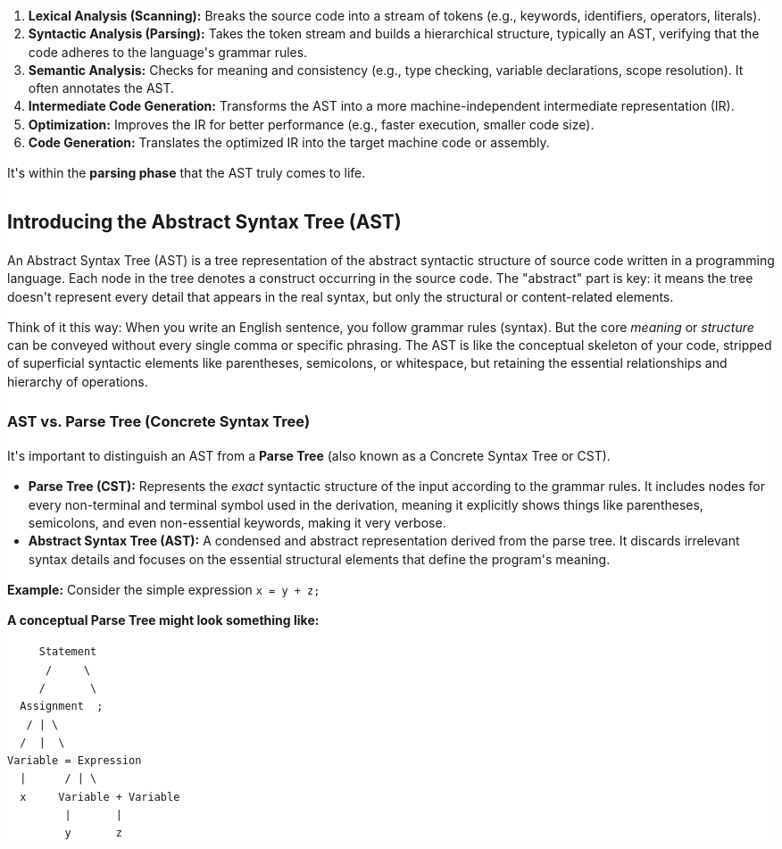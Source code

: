1.  **Lexical Analysis (Scanning):** Breaks the source code into a stream of tokens (e.g., keywords, identifiers, operators, literals).
2.  **Syntactic Analysis (Parsing):** Takes the token stream and builds a hierarchical structure, typically an AST, verifying that the code adheres to the language's grammar rules.
3.  **Semantic Analysis:** Checks for meaning and consistency (e.g., type checking, variable declarations, scope resolution). It often annotates the AST.
4.  **Intermediate Code Generation:** Transforms the AST into a more machine-independent intermediate representation (IR).
5.  **Optimization:** Improves the IR for better performance (e.g., faster execution, smaller code size).
6.  **Code Generation:** Translates the optimized IR into the target machine code or assembly.

It's within the **parsing phase** that the AST truly comes to life.

## Introducing the Abstract Syntax Tree (AST)

An Abstract Syntax Tree (AST) is a tree representation of the abstract syntactic structure of source code written in a programming language. Each node in the tree denotes a construct occurring in the source code. The "abstract" part is key: it means the tree doesn't represent every detail that appears in the real syntax, but only the structural or content-related elements.

Think of it this way: When you write an English sentence, you follow grammar rules (syntax). But the core *meaning* or *structure* can be conveyed without every single comma or specific phrasing. The AST is like the conceptual skeleton of your code, stripped of superficial syntactic elements like parentheses, semicolons, or whitespace, but retaining the essential relationships and hierarchy of operations.

### AST vs. Parse Tree (Concrete Syntax Tree)

It's important to distinguish an AST from a **Parse Tree** (also known as a Concrete Syntax Tree or CST).

*   **Parse Tree (CST):** Represents the *exact* syntactic structure of the input according to the grammar rules. It includes nodes for every non-terminal and terminal symbol used in the derivation, meaning it explicitly shows things like parentheses, semicolons, and even non-essential keywords, making it very verbose.
*   **Abstract Syntax Tree (AST):** A condensed and abstract representation derived from the parse tree. It discards irrelevant syntax details and focuses on the essential structural elements that define the program's meaning.

**Example:** Consider the simple expression `x = y + z;`

**A conceptual Parse Tree might look something like:**

```
     Statement
      /     \
     /       \
  Assignment  ;
   / | \
  /  |  \
Variable = Expression
  |      / | \
  x     Variable + Variable
         |       |
         y       z
```
